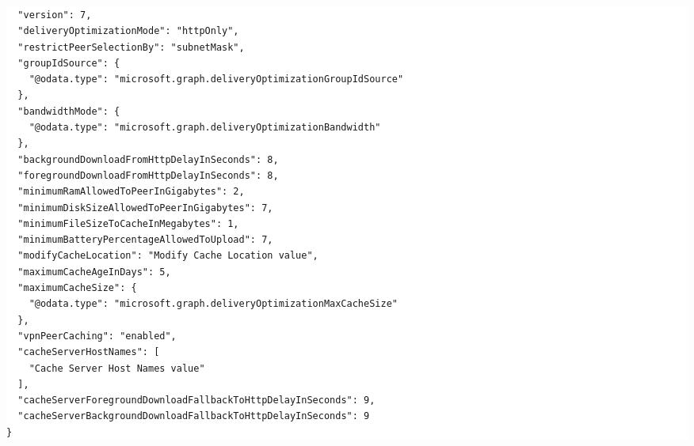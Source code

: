 ``` http
  "version": 7,
  "deliveryOptimizationMode": "httpOnly",
  "restrictPeerSelectionBy": "subnetMask",
  "groupIdSource": {
    "@odata.type": "microsoft.graph.deliveryOptimizationGroupIdSource"
  },
  "bandwidthMode": {
    "@odata.type": "microsoft.graph.deliveryOptimizationBandwidth"
  },
  "backgroundDownloadFromHttpDelayInSeconds": 8,
  "foregroundDownloadFromHttpDelayInSeconds": 8,
  "minimumRamAllowedToPeerInGigabytes": 2,
  "minimumDiskSizeAllowedToPeerInGigabytes": 7,
  "minimumFileSizeToCacheInMegabytes": 1,
  "minimumBatteryPercentageAllowedToUpload": 7,
  "modifyCacheLocation": "Modify Cache Location value",
  "maximumCacheAgeInDays": 5,
  "maximumCacheSize": {
    "@odata.type": "microsoft.graph.deliveryOptimizationMaxCacheSize"
  },
  "vpnPeerCaching": "enabled",
  "cacheServerHostNames": [
    "Cache Server Host Names value"
  ],
  "cacheServerForegroundDownloadFallbackToHttpDelayInSeconds": 9,
  "cacheServerBackgroundDownloadFallbackToHttpDelayInSeconds": 9
}
```
